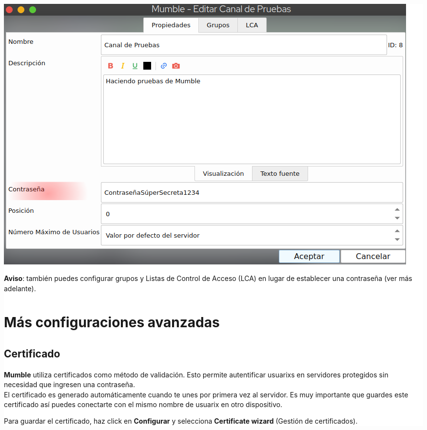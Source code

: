 ![Contraseña](es/password_02.png)

**Aviso**: también puedes configurar grupos y Listas de Control de Acceso (LCA) en lugar de establecer una contraseña (ver más adelante).


# Más configuraciones avanzadas

## Certificado
**Mumble** utiliza certificados como método de validación. Esto permite autentificar usuarixs en servidores protegidos sin necesidad que ingresen una contraseña.<br>
El certificado es generado automáticamente cuando te unes por primera vez al servidor. Es muy importante que guardes este certificado así puedes conectarte con el mismo nombre de usuarix en otro dispositivo.

Para guardar el certificado, haz click en  **Configurar** y selecciona **Certificate wizard** (Gestión de certificados).
